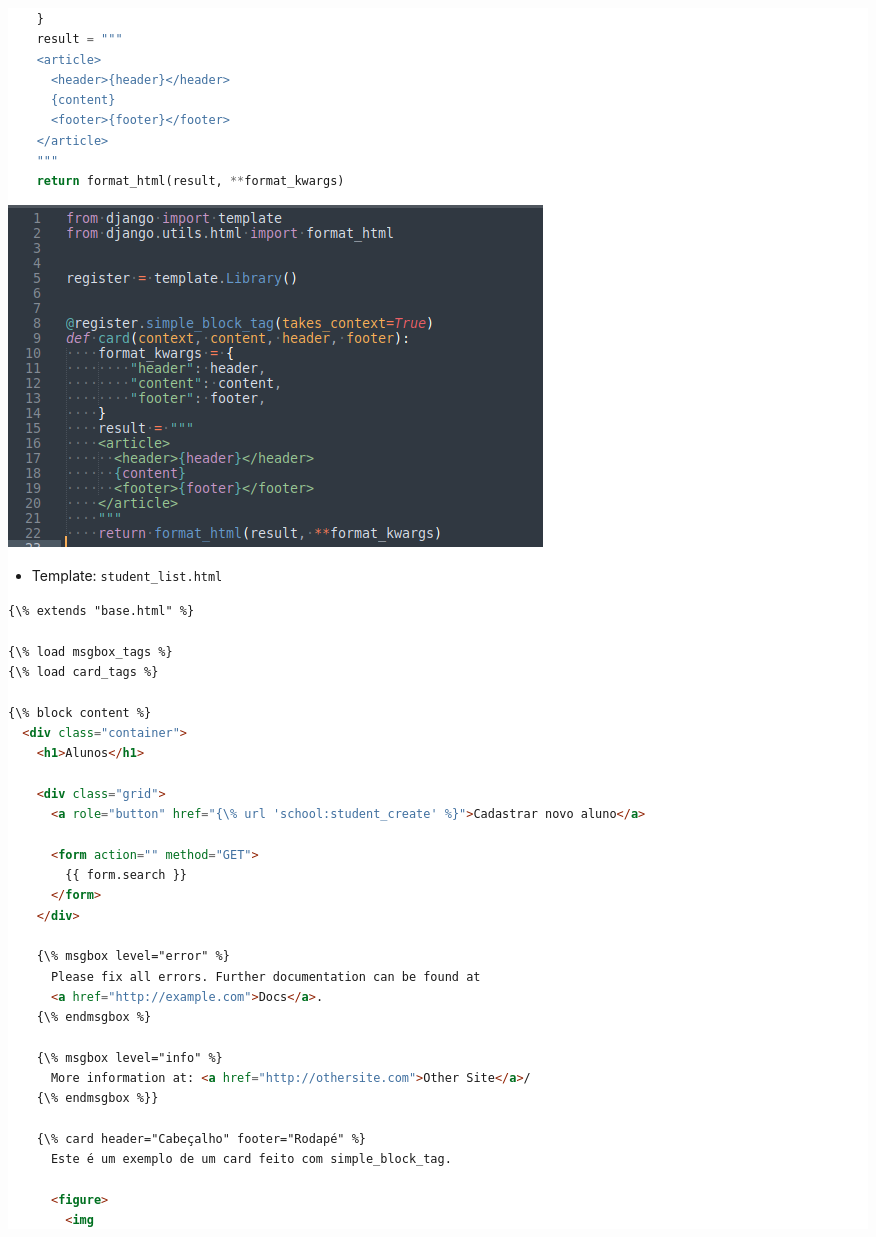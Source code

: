 ```python
    }
    result = """
    <article>
      <header>{header}</header>
      {content}
      <footer>{footer}</footer>
    </article>
    """
    return format_html(result, **format_kwargs)
```

  ![card_tags](../img/django52/10.png)

- Template: `student_list.html`  

```html
{\% extends "base.html" %}

{\% load msgbox_tags %}
{\% load card_tags %}

{\% block content %}
  <div class="container">
    <h1>Alunos</h1>

    <div class="grid">
      <a role="button" href="{\% url 'school:student_create' %}">Cadastrar novo aluno</a>

      <form action="" method="GET">
        {{ form.search }}
      </form>
    </div>

    {\% msgbox level="error" %}
      Please fix all errors. Further documentation can be found at
      <a href="http://example.com">Docs</a>.
    {\% endmsgbox %}

    {\% msgbox level="info" %}
      More information at: <a href="http://othersite.com">Other Site</a>/
    {\% endmsgbox %}}

    {\% card header="Cabeçalho" footer="Rodapé" %}
      Este é um exemplo de um card feito com simple_block_tag.

      <figure>
        <img
```
